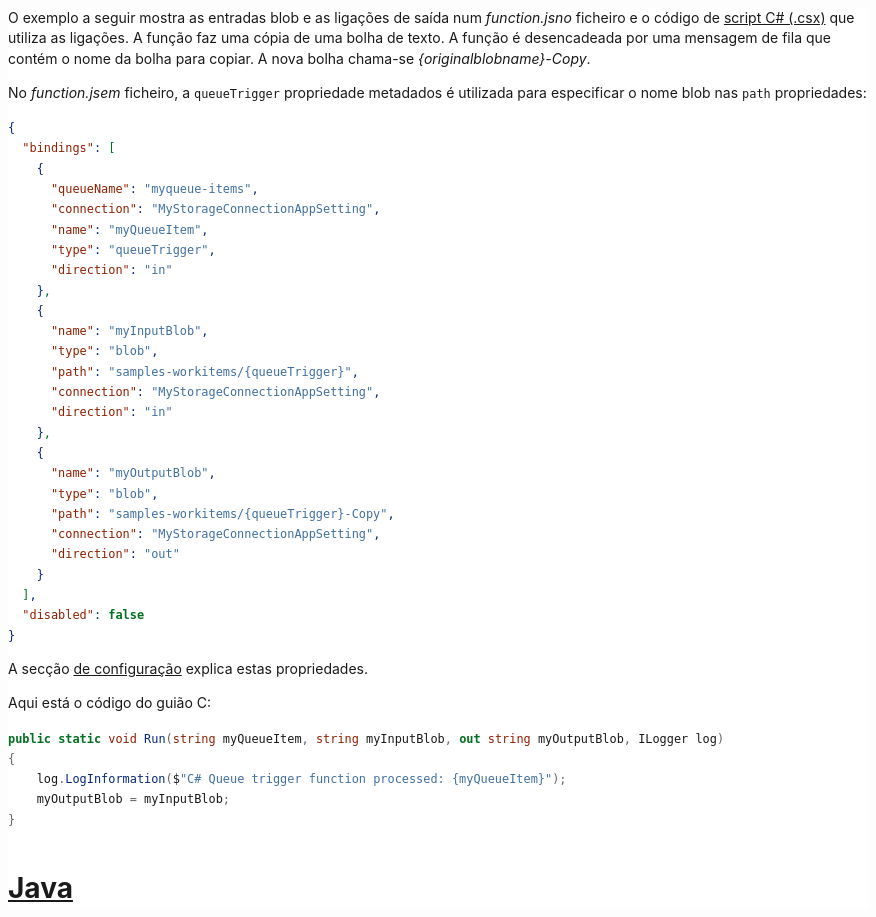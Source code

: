 

O exemplo a seguir mostra as entradas blob e as ligações de saída num *function.jsno* ficheiro e o código de [script C# (.csx)](functions-reference-csharp.md) que utiliza as ligações. A função faz uma cópia de uma bolha de texto. A função é desencadeada por uma mensagem de fila que contém o nome da bolha para copiar. A nova bolha chama-se *{originalblobname}-Copy*.

No *function.jsem* ficheiro, a `queueTrigger` propriedade metadados é utilizada para especificar o nome blob nas `path` propriedades:

```json
{
  "bindings": [
    {
      "queueName": "myqueue-items",
      "connection": "MyStorageConnectionAppSetting",
      "name": "myQueueItem",
      "type": "queueTrigger",
      "direction": "in"
    },
    {
      "name": "myInputBlob",
      "type": "blob",
      "path": "samples-workitems/{queueTrigger}",
      "connection": "MyStorageConnectionAppSetting",
      "direction": "in"
    },
    {
      "name": "myOutputBlob",
      "type": "blob",
      "path": "samples-workitems/{queueTrigger}-Copy",
      "connection": "MyStorageConnectionAppSetting",
      "direction": "out"
    }
  ],
  "disabled": false
}
```

A secção [de configuração](#configuration) explica estas propriedades.

Aqui está o código do guião C:

```cs
public static void Run(string myQueueItem, string myInputBlob, out string myOutputBlob, ILogger log)
{
    log.LogInformation($"C# Queue trigger function processed: {myQueueItem}");
    myOutputBlob = myInputBlob;
}
```

# <a name="java"></a>[Java](#tab/java)
